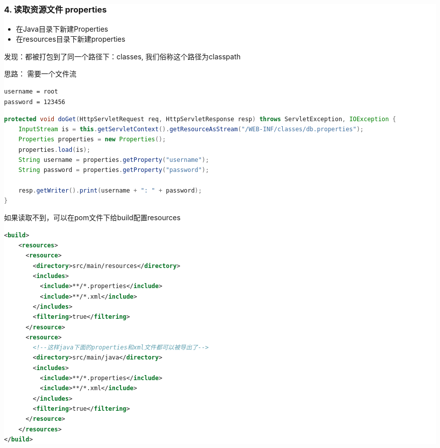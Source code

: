 

### 4. 读取资源文件 properties

- 在Java目录下新建Properties
- 在resources目录下新建properties

发现：都被打包到了同一个路径下：classes, 我们俗称这个路径为classpath

思路： 需要一个文件流

```properties
username = root
password = 123456
```

```java
protected void doGet(HttpServletRequest req, HttpServletResponse resp) throws ServletException, IOException {
	InputStream is = this.getServletContext().getResourceAsStream("/WEB-INF/classes/db.properties");
	Properties properties = new Properties();
    properties.load(is);
    String username = properties.getProperty("username");
    String password = properties.getProperty("password");
    
    resp.getWriter().print(username + ": " + password);
}
```

如果读取不到，可以在pom文件下给build配置resources

```xml
<build>
	<resources>
	  <resource>
	    <directory>src/main/resources</directory>
	    <includes>
	      <include>**/*.properties</include>
	      <include>**/*.xml</include>
	    </includes>
	    <filtering>true</filtering>
	  </resource>
	  <resource>
        <!--这样java下面的properties和xml文件都可以被导出了-->
	    <directory>src/main/java</directory>
	    <includes>
	      <include>**/*.properties</include>
	      <include>**/*.xml</include>
	    </includes>
	    <filtering>true</filtering>
	  </resource>
	</resources>
</build>
```
